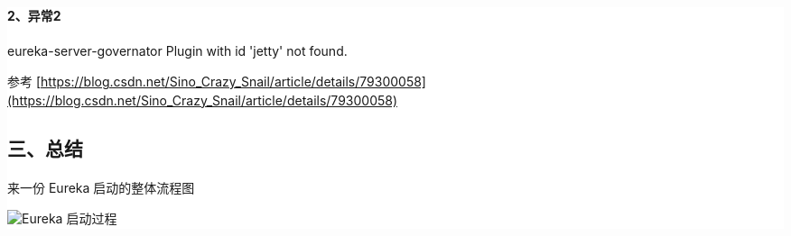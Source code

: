 #### 2、异常2

eureka-server-governator Plugin with id 'jetty' not found.

参考 [https://blog.csdn.net/Sino_Crazy_Snail/article/details/79300058](https://blog.csdn.net/Sino_Crazy_Snail/article/details/79300058)

## 三、总结

来一份 Eureka 启动的整体流程图

![Eureka 启动过程](https://mmbiz.qpic.cn/mmbiz_png/SfAHMuUxqJ2jurdCd4L3U63K883Smp2KrTn7Q2lgJmu7iaZvVFHBULeBgXxp4k16UJG3TOo2nWSnuEuiac3vTpug/640?wx_fmt=png&tp=webp&wxfrom=5&wx_lazy=1&wx_co=1)

